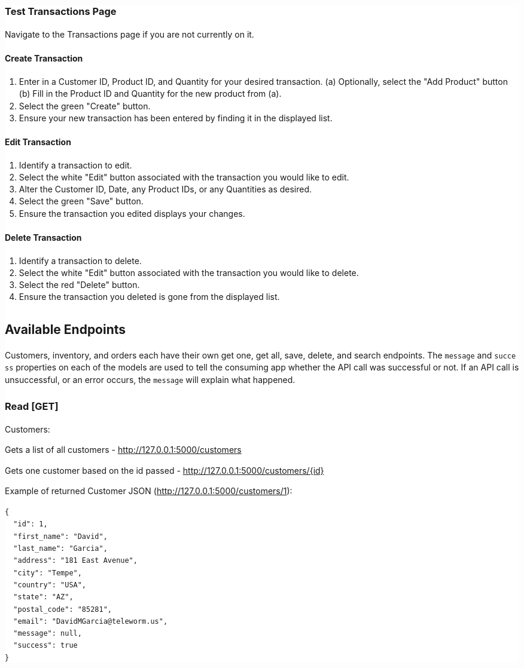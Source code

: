 
### Test Transactions Page
Navigate to the Transactions page if you are not currently on it.
#### Create Transaction
1. Enter in a Customer ID, Product ID, and Quantity for your desired transaction.
   (a) Optionally, select the "Add Product" button
   (b) Fill in the Product ID and Quantity for the new product from (a).
2. Select the green "Create" button.
3. Ensure your new transaction has been entered by finding it in the displayed list.

#### Edit Transaction
1. Identify a transaction to edit.
2. Select the white "Edit" button associated with the transaction you would like to edit.
3. Alter the Customer ID, Date, any Product IDs, or any Quantities as desired.
4. Select the green "Save" button.
5. Ensure the transaction you edited displays your changes.

#### Delete Transaction
1. Identify a transaction to delete.
2. Select the white "Edit" button associated with the transaction you would like to delete.
3. Select the red "Delete" button.
4. Ensure the transaction you deleted is gone from the displayed list.

## Available Endpoints
Customers, inventory, and orders each have their own get one, get all, save, delete, and search endpoints. The `message` and `success` properties on each of the models are used to tell the consuming app whether the API call was successful or not. If an API call is unsuccessful, or an error occurs, the `message` will explain what happened.
### Read [GET]

Customers:

Gets a list of all customers - http://127.0.0.1:5000/customers

Gets one customer based on the id passed - http://127.0.0.1:5000/customers/{id}

Example of returned Customer JSON (http://127.0.0.1:5000/customers/1):
```
{
  "id": 1,
  "first_name": "David",
  "last_name": "Garcia",
  "address": "181 East Avenue",
  "city": "Tempe",
  "country": "USA",
  "state": "AZ",
  "postal_code": "85281",
  "email": "DavidMGarcia@teleworm.us",
  "message": null,
  "success": true
}
```
